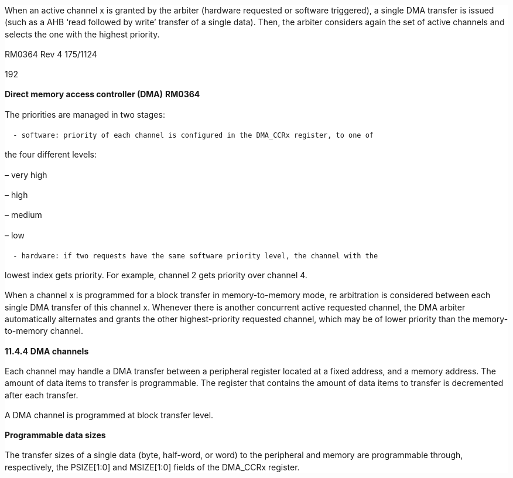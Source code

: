 When an active channel x is granted by the arbiter (hardware requested or software
triggered), a single DMA transfer is issued (such as a AHB ‘read followed by write’ transfer
of a single data). Then, the arbiter considers again the set of active channels and selects the
one with the highest priority.


RM0364 Rev 4 175/1124



192


**Direct memory access controller (DMA)** **RM0364**


The priorities are managed in two stages:


      - software: priority of each channel is configured in the DMA_CCRx register, to one of
the four different levels:


–
very high


–
high


– medium


– low


      - hardware: if two requests have the same software priority level, the channel with the
lowest index gets priority. For example, channel 2 gets priority over channel 4.


When a channel x is programmed for a block transfer in memory-to-memory mode,
re arbitration is considered between each single DMA transfer of this channel x. Whenever
there is another concurrent active requested channel, the DMA arbiter automatically
alternates and grants the other highest-priority requested channel, which may be of lower
priority than the memory-to-memory channel.


**11.4.4** **DMA channels**


Each channel may handle a DMA transfer between a peripheral register located at a fixed
address, and a memory address. The amount of data items to transfer is programmable.
The register that contains the amount of data items to transfer is decremented after each
transfer.


A DMA channel is programmed at block transfer level.


**Programmable data sizes**


The transfer sizes of a single data (byte, half-word, or word) to the peripheral and memory
are programmable through, respectively, the PSIZE[1:0] and MSIZE[1:0] fields of the
DMA_CCRx register.
